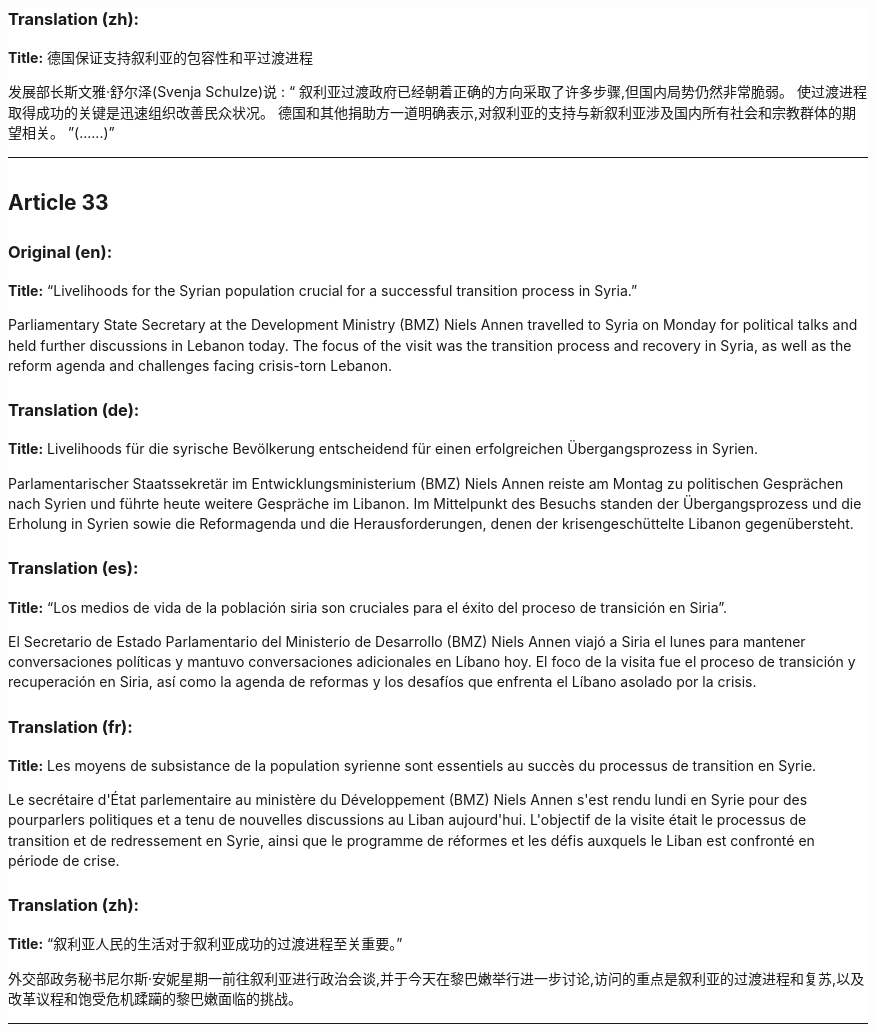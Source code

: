 ### Translation (zh):
**Title:** 德国保证支持叙利亚的包容性和平过渡进程

发展部长斯文雅·舒尔泽(Svenja Schulze)说 : “ 叙利亚过渡政府已经朝着正确的方向采取了许多步骤,但国内局势仍然非常脆弱。 使过渡进程取得成功的关键是迅速组织改善民众状况。 德国和其他捐助方一道明确表示,对叙利亚的支持与新叙利亚涉及国内所有社会和宗教群体的期望相关。 ”(......)”

---

## Article 33
### Original (en):
**Title:** “Livelihoods for the Syrian population crucial for a successful transition process in Syria.”

Parliamentary State Secretary at the Development Ministry (BMZ) Niels Annen travelled to Syria on Monday for political talks and held further discussions in Lebanon today. The focus of the visit was the transition process and recovery in Syria, as well as the reform agenda and challenges facing crisis-torn Lebanon.

### Translation (de):
**Title:** Livelihoods für die syrische Bevölkerung entscheidend für einen erfolgreichen Übergangsprozess in Syrien.

Parlamentarischer Staatssekretär im Entwicklungsministerium (BMZ) Niels Annen reiste am Montag zu politischen Gesprächen nach Syrien und führte heute weitere Gespräche im Libanon. Im Mittelpunkt des Besuchs standen der Übergangsprozess und die Erholung in Syrien sowie die Reformagenda und die Herausforderungen, denen der krisengeschüttelte Libanon gegenübersteht.

### Translation (es):
**Title:** “Los medios de vida de la población siria son cruciales para el éxito del proceso de transición en Siria”.

El Secretario de Estado Parlamentario del Ministerio de Desarrollo (BMZ) Niels Annen viajó a Siria el lunes para mantener conversaciones políticas y mantuvo conversaciones adicionales en Líbano hoy. El foco de la visita fue el proceso de transición y recuperación en Siria, así como la agenda de reformas y los desafíos que enfrenta el Líbano asolado por la crisis.

### Translation (fr):
**Title:** Les moyens de subsistance de la population syrienne sont essentiels au succès du processus de transition en Syrie.

Le secrétaire d'État parlementaire au ministère du Développement (BMZ) Niels Annen s'est rendu lundi en Syrie pour des pourparlers politiques et a tenu de nouvelles discussions au Liban aujourd'hui. L'objectif de la visite était le processus de transition et de redressement en Syrie, ainsi que le programme de réformes et les défis auxquels le Liban est confronté en période de crise.

### Translation (zh):
**Title:** “叙利亚人民的生活对于叙利亚成功的过渡进程至关重要。”

外交部政务秘书尼尔斯·安妮星期一前往叙利亚进行政治会谈,并于今天在黎巴嫩举行进一步讨论,访问的重点是叙利亚的过渡进程和复苏,以及改革议程和饱受危机蹂躏的黎巴嫩面临的挑战。

---
